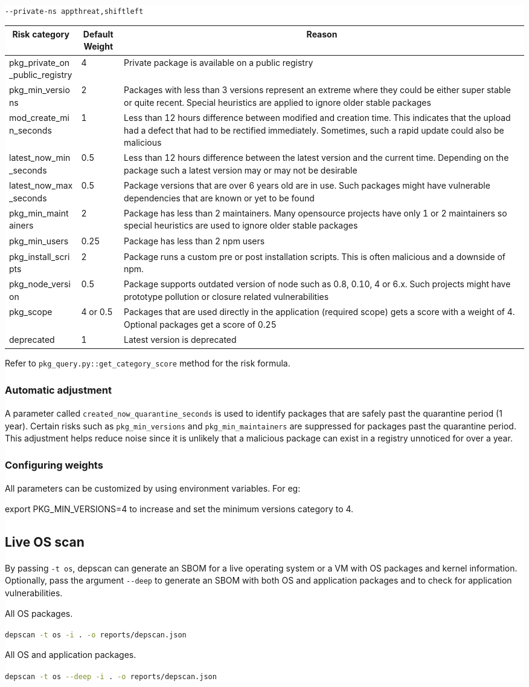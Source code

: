```
--private-ns appthreat,shiftleft
```

| Risk category                  | Default Weight | Reason                                                                                                                                                                                                     |
| ------------------------------ | -------------- | ---------------------------------------------------------------------------------------------------------------------------------------------------------------------------------------------------------- |
| pkg_private_on_public_registry | 4              | Private package is available on a public registry                                                                                                                                                          |
| pkg_min_versions               | 2              | Packages with less than 3 versions represent an extreme where they could be either super stable or quite recent. Special heuristics are applied to ignore older stable packages                            |
| mod_create_min_seconds         | 1              | Less than 12 hours difference between modified and creation time. This indicates that the upload had a defect that had to be rectified immediately. Sometimes, such a rapid update could also be malicious |
| latest_now_min_seconds         | 0.5            | Less than 12 hours difference between the latest version and the current time. Depending on the package such a latest version may or may not be desirable                                                  |
| latest_now_max_seconds         | 0.5            | Package versions that are over 6 years old are in use. Such packages might have vulnerable dependencies that are known or yet to be found                                                                  |
| pkg_min_maintainers            | 2              | Package has less than 2 maintainers. Many opensource projects have only 1 or 2 maintainers so special heuristics are used to ignore older stable packages                                                  |
| pkg_min_users                  | 0.25           | Package has less than 2 npm users                                                                                                                                                                          |
| pkg_install_scripts            | 2              | Package runs a custom pre or post installation scripts. This is often malicious and a downside of npm.                                                                                                     |
| pkg_node_version               | 0.5            | Package supports outdated version of node such as 0.8, 0.10, 4 or 6.x. Such projects might have prototype pollution or closure related vulnerabilities                                                     |
| pkg_scope                      | 4 or 0.5       | Packages that are used directly in the application (required scope) gets a score with a weight of 4. Optional packages get a score of 0.25                                                                 |
| deprecated                     | 1              | Latest version is deprecated                                                                                                                                                                               |

Refer to `pkg_query.py::get_category_score` method for the risk formula.

### Automatic adjustment

A parameter called `created_now_quarantine_seconds` is used to identify packages that are safely past the quarantine period (1 year). Certain risks such as `pkg_min_versions` and `pkg_min_maintainers` are suppressed for packages past the quarantine period. This adjustment helps reduce noise since it is unlikely that a malicious package can exist in a registry unnoticed for over a year.

### Configuring weights

All parameters can be customized by using environment variables. For eg:

export PKG_MIN_VERSIONS=4 to increase and set the minimum versions category to 4.

## Live OS scan

By passing `-t os`, depscan can generate an SBOM for a live operating system or a VM with OS packages and kernel information. Optionally, pass the argument `--deep` to generate an SBOM with both OS and application packages and to check for application vulnerabilities.

All OS packages.

```bash
depscan -t os -i . -o reports/depscan.json
```

All OS and application packages.

```bash
depscan -t os --deep -i . -o reports/depscan.json
```
